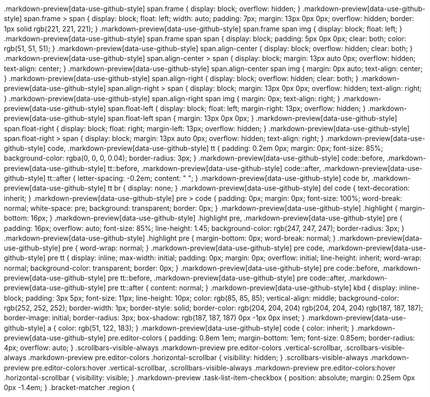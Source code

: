 .markdown-preview[data-use-github-style] span.frame { display: block; overflow: hidden; }
.markdown-preview[data-use-github-style] span.frame > span { display: block; float: left; width: auto; padding: 7px; margin: 13px 0px 0px; overflow: hidden; border: 1px solid rgb(221, 221, 221); }
.markdown-preview[data-use-github-style] span.frame span img { display: block; float: left; }
.markdown-preview[data-use-github-style] span.frame span span { display: block; padding: 5px 0px 0px; clear: both; color: rgb(51, 51, 51); }
.markdown-preview[data-use-github-style] span.align-center { display: block; overflow: hidden; clear: both; }
.markdown-preview[data-use-github-style] span.align-center > span { display: block; margin: 13px auto 0px; overflow: hidden; text-align: center; }
.markdown-preview[data-use-github-style] span.align-center span img { margin: 0px auto; text-align: center; }
.markdown-preview[data-use-github-style] span.align-right { display: block; overflow: hidden; clear: both; }
.markdown-preview[data-use-github-style] span.align-right > span { display: block; margin: 13px 0px 0px; overflow: hidden; text-align: right; }
.markdown-preview[data-use-github-style] span.align-right span img { margin: 0px; text-align: right; }
.markdown-preview[data-use-github-style] span.float-left { display: block; float: left; margin-right: 13px; overflow: hidden; }
.markdown-preview[data-use-github-style] span.float-left span { margin: 13px 0px 0px; }
.markdown-preview[data-use-github-style] span.float-right { display: block; float: right; margin-left: 13px; overflow: hidden; }
.markdown-preview[data-use-github-style] span.float-right > span { display: block; margin: 13px auto 0px; overflow: hidden; text-align: right; }
.markdown-preview[data-use-github-style] code, .markdown-preview[data-use-github-style] tt { padding: 0.2em 0px; margin: 0px; font-size: 85%; background-color: rgba(0, 0, 0, 0.04); border-radius: 3px; }
.markdown-preview[data-use-github-style] code::before, .markdown-preview[data-use-github-style] tt::before, .markdown-preview[data-use-github-style] code::after, .markdown-preview[data-use-github-style] tt::after { letter-spacing: -0.2em; content: " "; }
.markdown-preview[data-use-github-style] code br, .markdown-preview[data-use-github-style] tt br { display: none; }
.markdown-preview[data-use-github-style] del code { text-decoration: inherit; }
.markdown-preview[data-use-github-style] pre > code { padding: 0px; margin: 0px; font-size: 100%; word-break: normal; white-space: pre; background: transparent; border: 0px; }
.markdown-preview[data-use-github-style] .highlight { margin-bottom: 16px; }
.markdown-preview[data-use-github-style] .highlight pre, .markdown-preview[data-use-github-style] pre { padding: 16px; overflow: auto; font-size: 85%; line-height: 1.45; background-color: rgb(247, 247, 247); border-radius: 3px; }
.markdown-preview[data-use-github-style] .highlight pre { margin-bottom: 0px; word-break: normal; }
.markdown-preview[data-use-github-style] pre { word-wrap: normal; }
.markdown-preview[data-use-github-style] pre code, .markdown-preview[data-use-github-style] pre tt { display: inline; max-width: initial; padding: 0px; margin: 0px; overflow: initial; line-height: inherit; word-wrap: normal; background-color: transparent; border: 0px; }
.markdown-preview[data-use-github-style] pre code::before, .markdown-preview[data-use-github-style] pre tt::before, .markdown-preview[data-use-github-style] pre code::after, .markdown-preview[data-use-github-style] pre tt::after { content: normal; }
.markdown-preview[data-use-github-style] kbd { display: inline-block; padding: 3px 5px; font-size: 11px; line-height: 10px; color: rgb(85, 85, 85); vertical-align: middle; background-color: rgb(252, 252, 252); border-width: 1px; border-style: solid; border-color: rgb(204, 204, 204) rgb(204, 204, 204) rgb(187, 187, 187); border-image: initial; border-radius: 3px; box-shadow: rgb(187, 187, 187) 0px -1px 0px inset; }
.markdown-preview[data-use-github-style] a { color: rgb(51, 122, 183); }
.markdown-preview[data-use-github-style] code { color: inherit; }
.markdown-preview[data-use-github-style] pre.editor-colors { padding: 0.8em 1em; margin-bottom: 1em; font-size: 0.85em; border-radius: 4px; overflow: auto; }
.scrollbars-visible-always .markdown-preview pre.editor-colors .vertical-scrollbar, .scrollbars-visible-always .markdown-preview pre.editor-colors .horizontal-scrollbar { visibility: hidden; }
.scrollbars-visible-always .markdown-preview pre.editor-colors:hover .vertical-scrollbar, .scrollbars-visible-always .markdown-preview pre.editor-colors:hover .horizontal-scrollbar { visibility: visible; }
.markdown-preview .task-list-item-checkbox { position: absolute; margin: 0.25em 0px 0px -1.4em; }
.bracket-matcher .region {